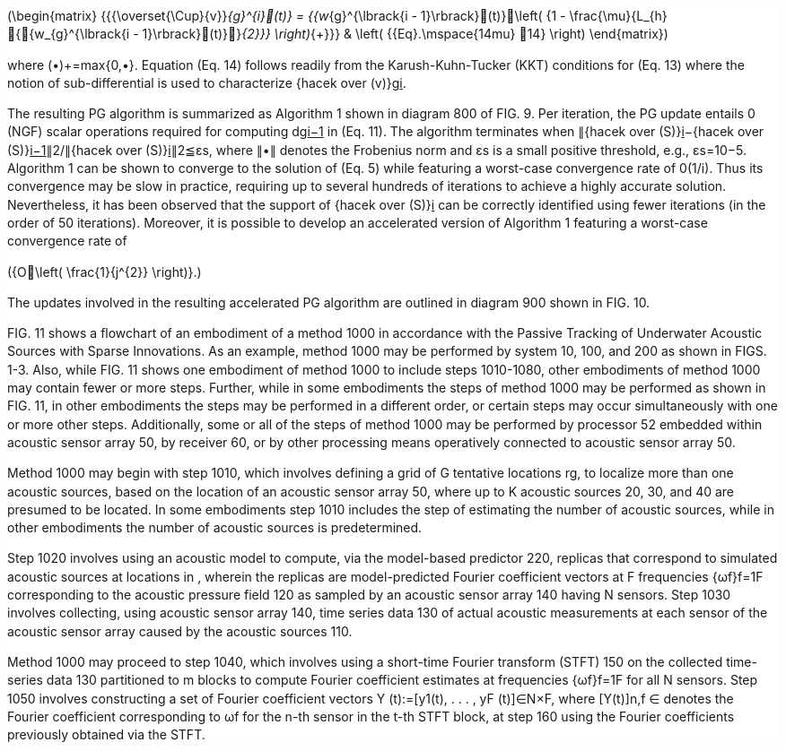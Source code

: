 \(\begin{matrix}
{{{\overset{\Cup}{v}}_{g}^{i}(t)} = {{w_{g}^{\lbrack{i - 1}\rbrack}(t)}\left( {1 - \frac{\mu}{L_{h}{{w_{g}^{\lbrack{i - 1}\rbrack}(t)}}_{2}}} \right)_{+}}} & \left( {{Eq}.\mspace{14mu} 14} \right)
\end{matrix}\)

where (•)+=max{0,•}. Equation (Eq. 14) follows readily from the Karush-Kuhn-Tucker (KKT) conditions for (Eq. 13) where the notion of sub-differential is used to characterize {hacek over (v)}g[i](t).

The resulting PG algorithm is summarized as Algorithm 1 shown in diagram 800 of FIG. 9. Per iteration, the PG update entails 0 (NGF) scalar operations required for computing dg[i−1](t) in (Eq. 11). The algorithm terminates when ∥{hacek over (S)}[i](t)−{hacek over (S)}[i−1](t)∥2/∥{hacek over (S)}[i](t)∥2≦εs, where ∥•∥ denotes the Frobenius norm and εs is a small positive threshold, e.g., εs=10−5. Algorithm 1 can be shown to converge to the solution of (Eq. 5) while featuring a worst-case convergence rate of 0(1/i). Thus its convergence may be slow in practice, requiring up to several hundreds of iterations to achieve a highly accurate solution. Nevertheless, it has been observed that the support of {hacek over (S)}[i](t) can be correctly identified using fewer iterations (in the order of 50 iterations). Moreover, it is possible to develop an accelerated version of Algorithm 1 featuring a worst-case convergence rate of

\({O\left( \frac{1}{j^{2}} \right)}.\)

The updates involved in the resulting accelerated PG algorithm are outlined in diagram 900 shown in FIG. 10.

FIG. 11 shows a flowchart of an embodiment of a method 1000 in accordance with the Passive Tracking of Underwater Acoustic Sources with Sparse Innovations. As an example, method 1000 may be performed by system 10, 100, and 200 as shown in FIGS. 1-3. Also, while FIG. 11 shows one embodiment of method 1000 to include steps 1010-1080, other embodiments of method 1000 may contain fewer or more steps. Further, while in some embodiments the steps of method 1000 may be performed as shown in FIG. 11, in other embodiments the steps may be performed in a different order, or certain steps may occur simultaneously with one or more other steps. Additionally, some or all of the steps of method 1000 may be performed by processor 52 embedded within acoustic sensor array 50, by receiver 60, or by other processing means operatively connected to acoustic sensor array 50.

Method 1000 may begin with step 1010, which involves defining a grid  of G tentative locations rg, to localize more than one acoustic sources, based on the location of an acoustic sensor array 50, where up to K acoustic sources 20, 30, and 40 are presumed to be located. In some embodiments step 1010 includes the step of estimating the number of acoustic sources, while in other embodiments the number of acoustic sources is predetermined.

Step 1020 involves using an acoustic model to compute, via the model-based predictor 220, replicas that correspond to simulated acoustic sources at locations in , wherein the replicas are model-predicted Fourier coefficient vectors at F frequencies {ωf}f=1F corresponding to the acoustic pressure field 120 as sampled by an acoustic sensor array 140 having N sensors. Step 1030 involves collecting, using acoustic sensor array 140, time series data 130 of actual acoustic measurements at each sensor of the acoustic sensor array caused by the acoustic sources 110.

Method 1000 may proceed to step 1040, which involves using a short-time Fourier transform (STFT) 150 on the collected time-series data 130 partitioned to m blocks to compute Fourier coefficient estimates at frequencies {ωf}f=1F for all N sensors. Step 1050 involves constructing a set of Fourier coefficient vectors Y (t):=[y1(t), . . . , yF (t)]∈N×F, where [Y(t)]n,f ∈ denotes the Fourier coefficient corresponding to ωf for the n-th sensor in the t-th STFT block, at step 160 using the Fourier coefficients previously obtained via the STFT.
